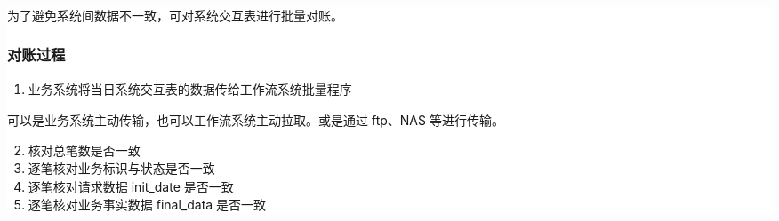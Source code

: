 为了避免系统间数据不一致，可对系统交互表进行批量对账。

### 对账过程

1.  业务系统将当日系统交互表的数据传给工作流系统批量程序

可以是业务系统主动传输，也可以工作流系统主动拉取。或是通过 ftp、NAS 等进行传输。

2.  核对总笔数是否一致
3.  逐笔核对业务标识与状态是否一致
4.  逐笔核对请求数据 init_date 是否一致
5.  逐笔核对业务事实数据 final_data 是否一致
